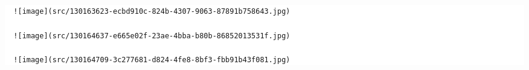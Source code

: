       ![image](src/130163623-ecbd910c-824b-4307-9063-87891b758643.jpg)
      
      ![image](src/130164637-e665e02f-23ae-4bba-b80b-86852013531f.jpg)
      
      ![image](src/130164709-3c277681-d824-4fe8-8bf3-fbb91b43f081.jpg)
   